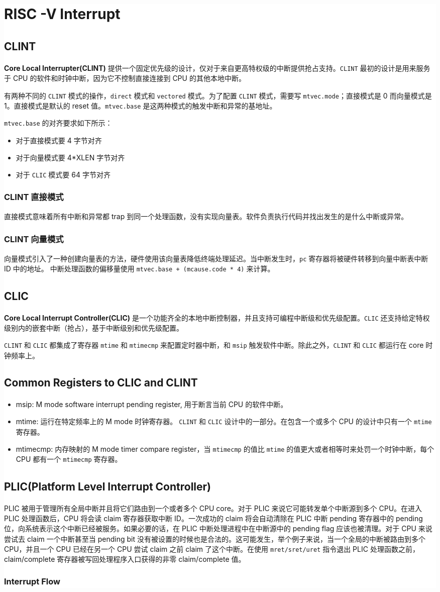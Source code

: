 # RISC -V Interrupt

## CLINT

**Core Local Interrupter(CLINT)** 提供一个固定优先级的设计，仅对于来自更高特权级的中断提供抢占支持。`CLINT` 最初的设计是用来服务于 CPU 的软件和时钟中断，因为它不控制直接连接到 CPU 的其他本地中断。

有两种不同的 `CLINT` 模式的操作，`direct` 模式和 `vectored` 模式。为了配置 `CLINT` 模式，需要写 `mtvec.mode`；直接模式是 0 而向量模式是 1。直接模式是默认的 reset 值。`mtvec.base` 是这两种模式的触发中断和异常的基地址。

`mtvec.base` 的对齐要求如下所示：

- 对于直接模式要 4 字节对齐

- 对于向量模式要 4*XLEN 字节对齐

- 对于 `CLIC` 模式要 64 字节对齐

### CLINT 直接模式

直接模式意味着所有中断和异常都 trap 到同一个处理函数，没有实现向量表。软件负责执行代码并找出发生的是什么中断或异常。

### CLINT 向量模式

向量模式引入了一种创建向量表的方法，硬件使用该向量表降低终端处理延迟。当中断发生时，`pc` 寄存器将被硬件转移到向量中断表中断 ID 中的地址。 中断处理函数的偏移量使用 `mtvec.base + (mcause.code * 4)` 来计算。

## CLIC

**Core Local Interrupt Controller(CLIC)** 是一个功能齐全的本地中断控制器，并且支持可编程中断级和优先级配置。`CLIC` 还支持给定特权级别内的嵌套中断（抢占），基于中断级别和优先级配置。

`CLINT` 和 `CLIC` 都集成了寄存器 `mtime` 和 `mtimecmp` 来配置定时器中断，和 `msip` 触发软件中断。除此之外，`CLINT` 和 `CLIC` 都运行在 core 时钟频率上。

## Common Registers to CLIC and CLINT

- msip: M mode software interrupt pending register, 用于断言当前 CPU 的软件中断。

- mtime: 运行在特定频率上的 M mode 时钟寄存器。 `CLINT` 和 `CLIC` 设计中的一部分。在包含一个或多个 CPU 的设计中只有一个 `mtime` 寄存器。

- mtimecmp: 内存映射的 M mode timer compare register，当 `mtimecmp` 的值比 `mtime` 的值更大或者相等时来处罚一个时钟中断，每个 CPU 都有一个 `mtimecmp` 寄存器。

## PLIC(Platform Level Interrupt Controller)

PLIC 被用于管理所有全局中断并且将它们路由到一个或者多个 CPU core。对于 PLIC 来说它可能转发单个中断源到多个 CPU。在进入 PLIC 处理函数后，CPU 将会读 claim 寄存器获取中断 ID。一次成功的 claim 将会自动清除在 PLIC 中断 pending 寄存器中的 pending 位，向系统表示这个中断已经被服务。如果必要的话，在 PLIC 中断处理进程中在中断源中的 pending flag 应该也被清理。对于 CPU 来说尝试去 claim 一个中断甚至当 pending bit 没有被设置的时候也是合法的。这可能发生，举个例子来说，当一个全局的中断被路由到多个 CPU，并且一个 CPU 已经在另一个 CPU 尝试 claim 之前 claim 了这个中断。在使用 `mret/sret/uret` 指令退出 PLIC 处理函数之前，claim/complete 寄存器被写回处理程序入口获得的非零 claim/complete 值。

### Interrupt Flow
